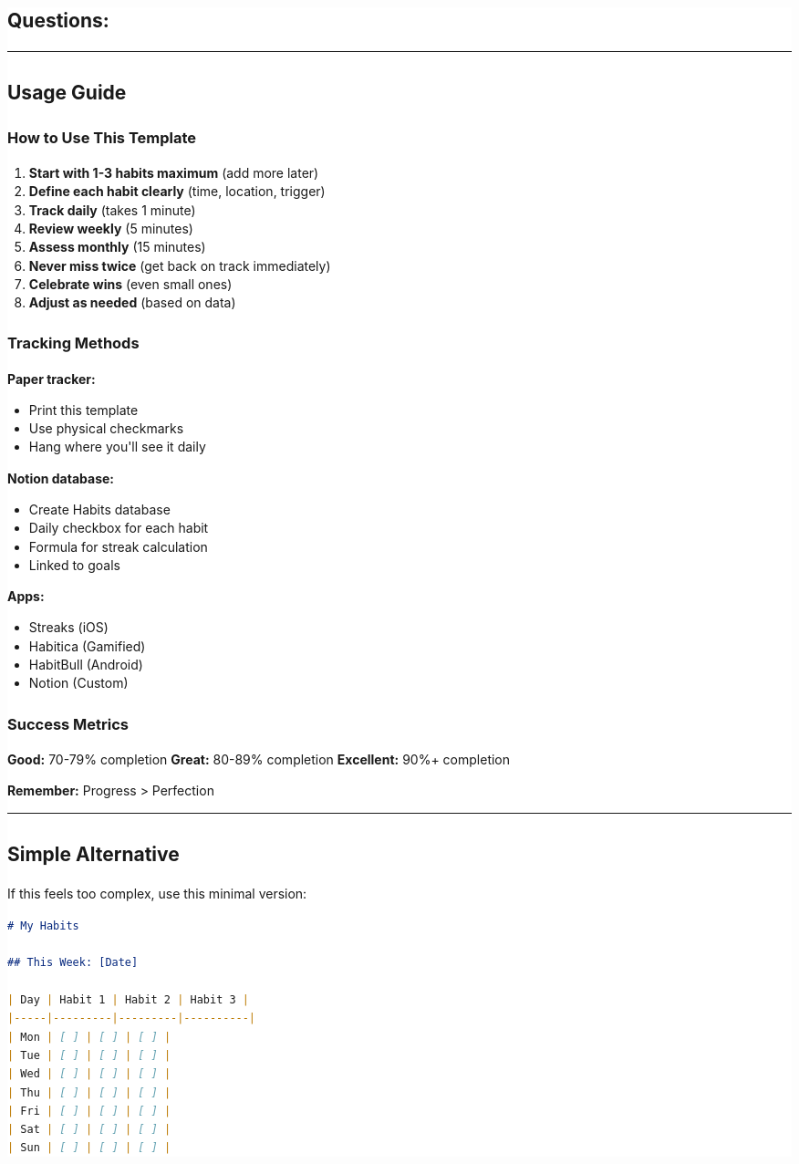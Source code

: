 **Questions:**
- 

---

## Usage Guide

### How to Use This Template

1. **Start with 1-3 habits maximum** (add more later)
2. **Define each habit clearly** (time, location, trigger)
3. **Track daily** (takes 1 minute)
4. **Review weekly** (5 minutes)
5. **Assess monthly** (15 minutes)
6. **Never miss twice** (get back on track immediately)
7. **Celebrate wins** (even small ones)
8. **Adjust as needed** (based on data)

### Tracking Methods

**Paper tracker:**
- Print this template
- Use physical checkmarks
- Hang where you'll see it daily

**Notion database:**
- Create Habits database
- Daily checkbox for each habit
- Formula for streak calculation
- Linked to goals

**Apps:**
- Streaks (iOS)
- Habitica (Gamified)
- HabitBull (Android)
- Notion (Custom)

### Success Metrics

**Good:** 70-79% completion
**Great:** 80-89% completion
**Excellent:** 90%+ completion

**Remember:** Progress > Perfection

---

## Simple Alternative

If this feels too complex, use this minimal version:

```markdown
# My Habits

## This Week: [Date]

| Day | Habit 1 | Habit 2 | Habit 3 |
|-----|---------|---------|----------|
| Mon | [ ] | [ ] | [ ] |
| Tue | [ ] | [ ] | [ ] |
| Wed | [ ] | [ ] | [ ] |
| Thu | [ ] | [ ] | [ ] |
| Fri | [ ] | [ ] | [ ] |
| Sat | [ ] | [ ] | [ ] |
| Sun | [ ] | [ ] | [ ] |

```